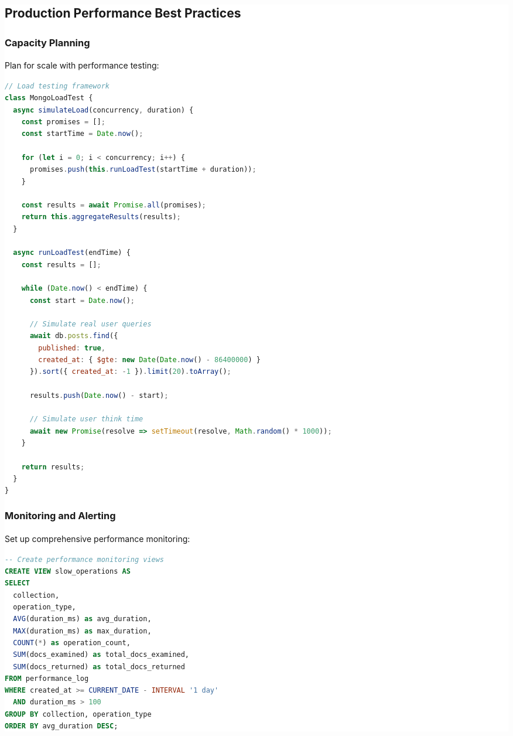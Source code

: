 ## Production Performance Best Practices

### Capacity Planning

Plan for scale with performance testing:

```javascript
// Load testing framework
class MongoLoadTest {
  async simulateLoad(concurrency, duration) {
    const promises = [];
    const startTime = Date.now();
    
    for (let i = 0; i < concurrency; i++) {
      promises.push(this.runLoadTest(startTime + duration));
    }
    
    const results = await Promise.all(promises);
    return this.aggregateResults(results);
  }
  
  async runLoadTest(endTime) {
    const results = [];
    
    while (Date.now() < endTime) {
      const start = Date.now();
      
      // Simulate real user queries
      await db.posts.find({
        published: true,
        created_at: { $gte: new Date(Date.now() - 86400000) }
      }).sort({ created_at: -1 }).limit(20).toArray();
      
      results.push(Date.now() - start);
      
      // Simulate user think time
      await new Promise(resolve => setTimeout(resolve, Math.random() * 1000));
    }
    
    return results;
  }
}
```

### Monitoring and Alerting

Set up comprehensive performance monitoring:

```sql
-- Create performance monitoring views
CREATE VIEW slow_operations AS
SELECT 
  collection,
  operation_type,
  AVG(duration_ms) as avg_duration,
  MAX(duration_ms) as max_duration,
  COUNT(*) as operation_count,
  SUM(docs_examined) as total_docs_examined,
  SUM(docs_returned) as total_docs_returned
FROM performance_log
WHERE created_at >= CURRENT_DATE - INTERVAL '1 day'
  AND duration_ms > 100
GROUP BY collection, operation_type
ORDER BY avg_duration DESC;
```